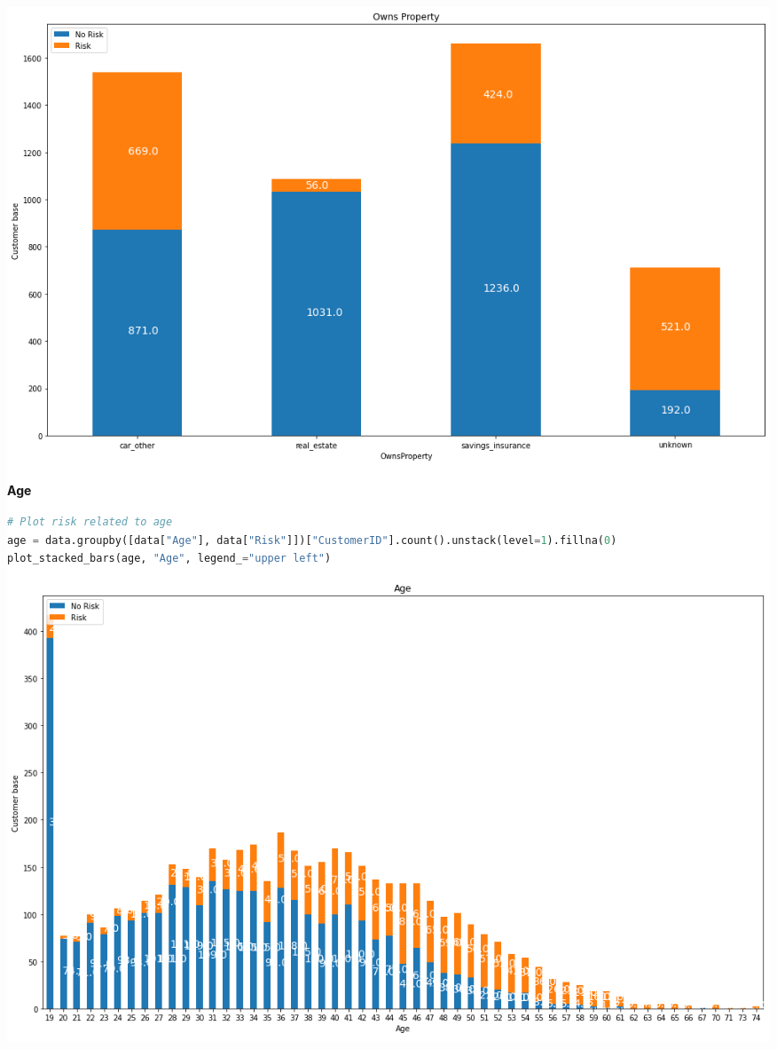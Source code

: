 ![png](https://github.com/waldysetio/credit-risk/blob/main/images/output_42_0.png)


**Age**


```python
# Plot risk related to age
age = data.groupby([data["Age"], data["Risk"]])["CustomerID"].count().unstack(level=1).fillna(0)
plot_stacked_bars(age, "Age", legend_="upper left")
```


![png](https://github.com/waldysetio/credit-risk/blob/main/images/output_44_0.png)
